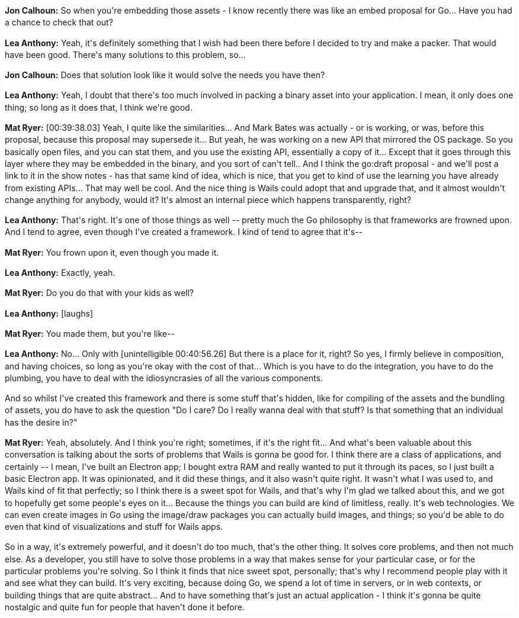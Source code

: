 **Jon Calhoun:** So when you're embedding those assets - I know recently there was like an embed proposal for Go... Have you had a chance to check that out?

**Lea Anthony:** Yeah, it's definitely something that I wish had been there before I decided to try and make a packer. That would have been good. There's many solutions to this problem, so...

**Jon Calhoun:** Does that solution look like it would solve the needs you have then?

**Lea Anthony:** Yeah, I doubt that there's too much involved in packing a binary asset into your application. I mean, it only does one thing; so long as it does that, I think we're good.

**Mat Ryer:** \[00:39:38.03\] Yeah, I quite like the similarities... And Mark Bates was actually - or is working, or was, before this proposal, because this proposal may supersede it... But yeah, he was working on a new API that mirrored the OS package. So you basically open files, and you can stat them, and you use the existing API, essentially a copy of it... Except that it goes through this layer where they may be embedded in the binary, and you sort of can't tell.. And I think the go:draft proposal - and we'll post a link to it in the show notes - has that same kind of idea, which is nice, that you get to kind of use the learning you have already from existing APIs... That may well be cool. And the nice thing is Wails could adopt that and upgrade that, and it almost wouldn't change anything for anybody, would it? It's almost an internal piece which happens transparently, right?

**Lea Anthony:** That's right. It's one of those things as well -- pretty much the Go philosophy is that frameworks are frowned upon. And I tend to agree, even though I've created a framework. I kind of tend to agree that it's--

**Mat Ryer:** You frown upon it, even though you made it.

**Lea Anthony:** Exactly, yeah.

**Mat Ryer:** Do you do that with your kids as well?

**Lea Anthony:** \[laughs\]

**Mat Ryer:** You made them, but you're like--

**Lea Anthony:** No... Only with \[unintelligible 00:40:56.26\] But there is a place for it, right? So yes, I firmly believe in composition, and having choices, so long as you're okay with the cost of that... Which is you have to do the integration, you have to do the plumbing, you have to deal with the idiosyncrasies of all the various components.

And so whilst I've created this framework and there is some stuff that's hidden, like for compiling of the assets and the bundling of assets, you do have to ask the question "Do I care? Do I really wanna deal with that stuff? Is that something that an individual has the desire in?"

**Mat Ryer:** Yeah, absolutely. And I think you're right; sometimes, if it's the right fit... And what's been valuable about this conversation is talking about the sorts of problems that Wails is gonna be good for. I think there are a class of applications, and certainly -- I mean, I've built an Electron app; I bought extra RAM and really wanted to put it through its paces, so I just built a basic Electron app. It was opinionated, and it did these things, and it also wasn't quite right. It wasn't what I was used to, and Wails kind of fit that perfectly; so I think there is a sweet spot for Wails, and that's why I'm glad we talked about this, and we got to hopefully get some people's eyes on it... Because the things you can build are kind of limitless, really. It's web technologies. We can even create images in Go using the image/draw packages you can actually build images, and things; so you'd be able to do even that kind of visualizations and stuff for Wails apps.

So in a way, it's extremely powerful, and it doesn't do too much, that's the other thing. It solves core problems, and then not much else. As a developer, you still have to solve those problems in a way that makes sense for your particular case, or for the particular problems you're solving. So I think it finds that nice sweet spot, personally; that's why I recommend people play with it and see what they can build. It's very exciting, because doing Go, we spend a lot of time in servers, or in web contexts, or building things that are quite abstract... And to have something that's just an actual application - I think it's gonna be quite nostalgic and quite fun for people that haven't done it before.
